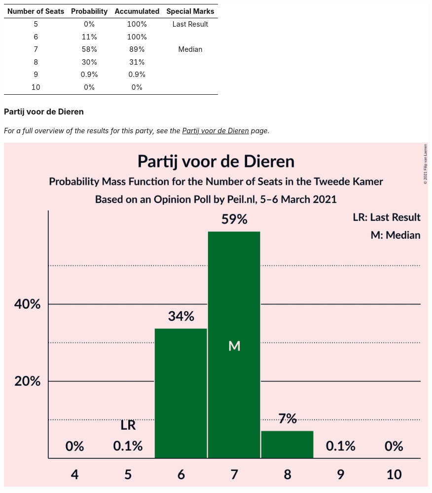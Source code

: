 | Number of Seats | Probability | Accumulated | Special Marks |
|:---------------:|:-----------:|:-----------:|:-------------:|
| 5 | 0% | 100% | Last Result |
| 6 | 11% | 100% |  |
| 7 | 58% | 89% | Median |
| 8 | 30% | 31% |  |
| 9 | 0.9% | 0.9% |  |
| 10 | 0% | 0% |  |

### Partij voor de Dieren

*For a full overview of the results for this party, see the [Partij voor de Dieren](party-partijvoordedieren.html) page.*

![Graph with seats probability mass function not yet produced](2021-03-06-Peilnl-seats-pmf-partijvoordedieren.png "Seats Probability Mass Function")
